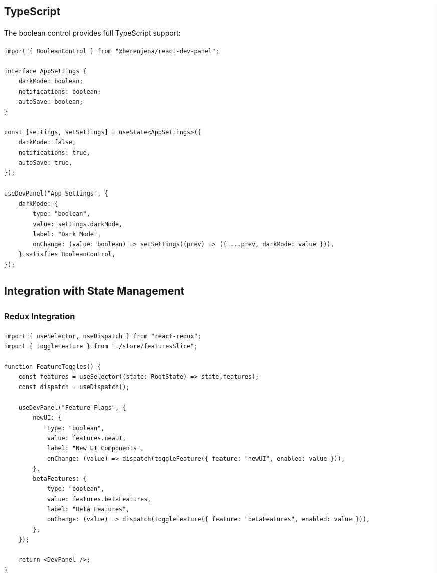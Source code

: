 ## TypeScript

The boolean control provides full TypeScript support:

```tsx
import { BooleanControl } from "@berenjena/react-dev-panel";

interface AppSettings {
	darkMode: boolean;
	notifications: boolean;
	autoSave: boolean;
}

const [settings, setSettings] = useState<AppSettings>({
	darkMode: false,
	notifications: true,
	autoSave: true,
});

useDevPanel("App Settings", {
	darkMode: {
		type: "boolean",
		value: settings.darkMode,
		label: "Dark Mode",
		onChange: (value: boolean) => setSettings((prev) => ({ ...prev, darkMode: value })),
	} satisfies BooleanControl,
});
```

## Integration with State Management

### Redux Integration

```tsx
import { useSelector, useDispatch } from "react-redux";
import { toggleFeature } from "./store/featuresSlice";

function FeatureToggles() {
	const features = useSelector((state: RootState) => state.features);
	const dispatch = useDispatch();

	useDevPanel("Feature Flags", {
		newUI: {
			type: "boolean",
			value: features.newUI,
			label: "New UI Components",
			onChange: (value) => dispatch(toggleFeature({ feature: "newUI", enabled: value })),
		},
		betaFeatures: {
			type: "boolean",
			value: features.betaFeatures,
			label: "Beta Features",
			onChange: (value) => dispatch(toggleFeature({ feature: "betaFeatures", enabled: value })),
		},
	});

	return <DevPanel />;
}
```
